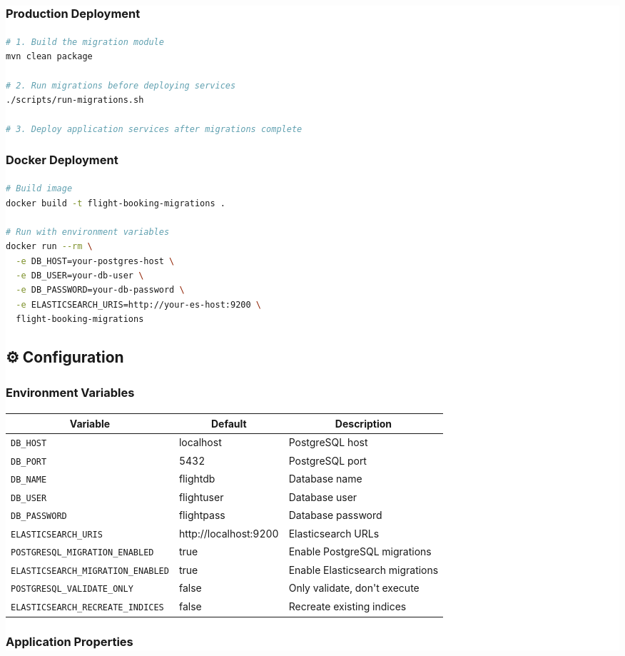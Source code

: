 ### Production Deployment

```bash
# 1. Build the migration module
mvn clean package

# 2. Run migrations before deploying services
./scripts/run-migrations.sh

# 3. Deploy application services after migrations complete
```

### Docker Deployment

```bash
# Build image
docker build -t flight-booking-migrations .

# Run with environment variables
docker run --rm \
  -e DB_HOST=your-postgres-host \
  -e DB_USER=your-db-user \
  -e DB_PASSWORD=your-db-password \
  -e ELASTICSEARCH_URIS=http://your-es-host:9200 \
  flight-booking-migrations
```

## ⚙️ Configuration

### Environment Variables

| Variable | Default | Description |
|----------|---------|-------------|
| `DB_HOST` | localhost | PostgreSQL host |
| `DB_PORT` | 5432 | PostgreSQL port |
| `DB_NAME` | flightdb | Database name |
| `DB_USER` | flightuser | Database user |
| `DB_PASSWORD` | flightpass | Database password |
| `ELASTICSEARCH_URIS` | http://localhost:9200 | Elasticsearch URLs |
| `POSTGRESQL_MIGRATION_ENABLED` | true | Enable PostgreSQL migrations |
| `ELASTICSEARCH_MIGRATION_ENABLED` | true | Enable Elasticsearch migrations |
| `POSTGRESQL_VALIDATE_ONLY` | false | Only validate, don't execute |
| `ELASTICSEARCH_RECREATE_INDICES` | false | Recreate existing indices |

### Application Properties
